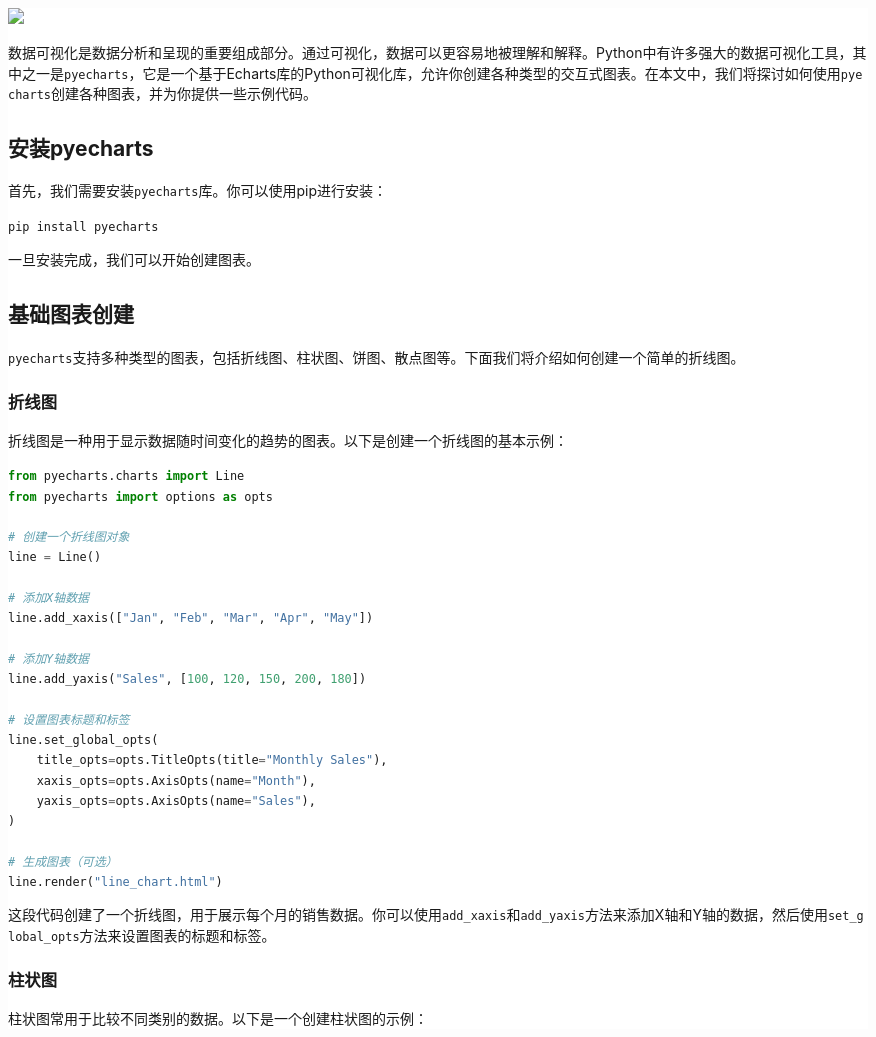![](https://p.ipic.vip/cfnkto.png)

数据可视化是数据分析和呈现的重要组成部分。通过可视化，数据可以更容易地被理解和解释。Python中有许多强大的数据可视化工具，其中之一是`pyecharts`，它是一个基于Echarts库的Python可视化库，允许你创建各种类型的交互式图表。在本文中，我们将探讨如何使用`pyecharts`创建各种图表，并为你提供一些示例代码。

## 安装pyecharts

首先，我们需要安装`pyecharts`库。你可以使用pip进行安装：

```bash
pip install pyecharts
```

一旦安装完成，我们可以开始创建图表。

## 基础图表创建

`pyecharts`支持多种类型的图表，包括折线图、柱状图、饼图、散点图等。下面我们将介绍如何创建一个简单的折线图。

### 折线图

折线图是一种用于显示数据随时间变化的趋势的图表。以下是创建一个折线图的基本示例：

```python
from pyecharts.charts import Line
from pyecharts import options as opts

# 创建一个折线图对象
line = Line()

# 添加X轴数据
line.add_xaxis(["Jan", "Feb", "Mar", "Apr", "May"])

# 添加Y轴数据
line.add_yaxis("Sales", [100, 120, 150, 200, 180])

# 设置图表标题和标签
line.set_global_opts(
    title_opts=opts.TitleOpts(title="Monthly Sales"),
    xaxis_opts=opts.AxisOpts(name="Month"),
    yaxis_opts=opts.AxisOpts(name="Sales"),
)

# 生成图表（可选）
line.render("line_chart.html")
```

这段代码创建了一个折线图，用于展示每个月的销售数据。你可以使用`add_xaxis`和`add_yaxis`方法来添加X轴和Y轴的数据，然后使用`set_global_opts`方法来设置图表的标题和标签。

### 柱状图

柱状图常用于比较不同类别的数据。以下是一个创建柱状图的示例：
